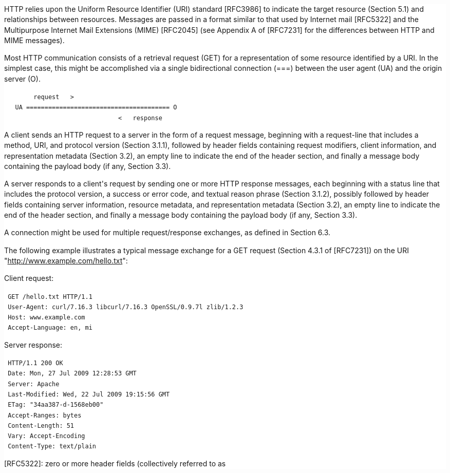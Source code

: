    HTTP relies upon the Uniform Resource Identifier (URI) standard
   [RFC3986] to indicate the target resource (Section 5.1) and
   relationships between resources.  Messages are passed in a format
   similar to that used by Internet mail [RFC5322] and the Multipurpose
   Internet Mail Extensions (MIME) [RFC2045] (see Appendix A of
   [RFC7231] for the differences between HTTP and MIME messages).

   Most HTTP communication consists of a retrieval request (GET) for a
   representation of some resource identified by a URI.  In the simplest
   case, this might be accomplished via a single bidirectional
   connection (===) between the user agent (UA) and the origin
   server (O).

            request   >
       UA ======================================= O
                                   <   response

   A client sends an HTTP request to a server in the form of a request
   message, beginning with a request-line that includes a method, URI,
   and protocol version (Section 3.1.1), followed by header fields
   containing request modifiers, client information, and representation
   metadata (Section 3.2), an empty line to indicate the end of the
   header section, and finally a message body containing the payload
   body (if any, Section 3.3).

   A server responds to a client's request by sending one or more HTTP
   response messages, each beginning with a status line that includes
   the protocol version, a success or error code, and textual reason
   phrase (Section 3.1.2), possibly followed by header fields containing
   server information, resource metadata, and representation metadata
   (Section 3.2), an empty line to indicate the end of the header
   section, and finally a message body containing the payload body (if
   any, Section 3.3).

   A connection might be used for multiple request/response exchanges,
   as defined in Section 6.3.

   The following example illustrates a typical message exchange for a
   GET request (Section 4.3.1 of [RFC7231]) on the URI
   "http://www.example.com/hello.txt":

   Client request:

     GET /hello.txt HTTP/1.1
     User-Agent: curl/7.16.3 libcurl/7.16.3 OpenSSL/0.9.7l zlib/1.2.3
     Host: www.example.com
     Accept-Language: en, mi


   Server response:

     HTTP/1.1 200 OK
     Date: Mon, 27 Jul 2009 12:28:53 GMT
     Server: Apache
     Last-Modified: Wed, 22 Jul 2009 19:15:56 GMT
     ETag: "34aa387-d-1568eb00"
     Accept-Ranges: bytes
     Content-Length: 51
     Vary: Accept-Encoding
     Content-Type: text/plain


   [RFC5322]: zero or more header fields (collectively referred to as